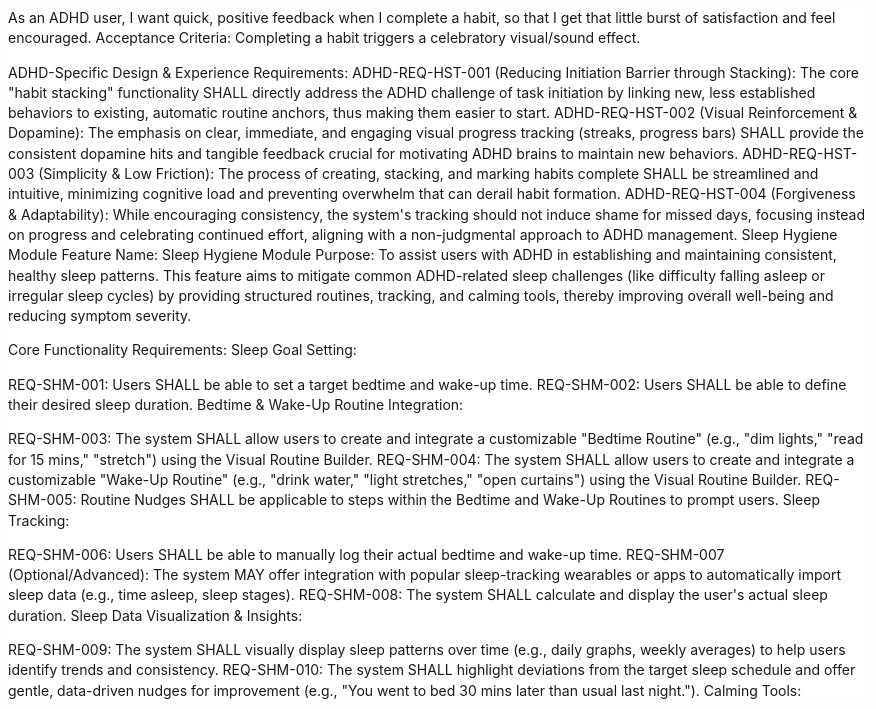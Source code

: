 
As an ADHD user, I want quick, positive feedback when I complete a habit, so that I get that little burst of satisfaction and feel encouraged.
Acceptance Criteria: Completing a habit triggers a celebratory visual/sound effect.

ADHD-Specific Design & Experience Requirements:
ADHD-REQ-HST-001 (Reducing Initiation Barrier through Stacking): The core "habit stacking" functionality SHALL directly address the ADHD challenge of task initiation by linking new, less established behaviors to existing, automatic routine anchors, thus making them easier to start.
ADHD-REQ-HST-002 (Visual Reinforcement & Dopamine): The emphasis on clear, immediate, and engaging visual progress tracking (streaks, progress bars) SHALL provide the consistent dopamine hits and tangible feedback crucial for motivating ADHD brains to maintain new behaviors.
ADHD-REQ-HST-003 (Simplicity & Low Friction): The process of creating, stacking, and marking habits complete SHALL be streamlined and intuitive, minimizing cognitive load and preventing overwhelm that can derail habit formation.
ADHD-REQ-HST-004 (Forgiveness & Adaptability): While encouraging consistency, the system's tracking should not induce shame for missed days, focusing instead on progress and celebrating continued effort, aligning with a non-judgmental approach to ADHD management.
Sleep Hygiene Module
Feature Name: Sleep Hygiene Module
Purpose: To assist users with ADHD in establishing and maintaining consistent, healthy sleep patterns. This feature aims to mitigate common ADHD-related sleep challenges (like difficulty falling asleep or irregular sleep cycles) by providing structured routines, tracking, and calming tools, thereby improving overall well-being and reducing symptom severity.

Core Functionality Requirements:
Sleep Goal Setting:


REQ-SHM-001: Users SHALL be able to set a target bedtime and wake-up time.
REQ-SHM-002: Users SHALL be able to define their desired sleep duration.
Bedtime & Wake-Up Routine Integration:


REQ-SHM-003: The system SHALL allow users to create and integrate a customizable "Bedtime Routine" (e.g., "dim lights," "read for 15 mins," "stretch") using the Visual Routine Builder.
REQ-SHM-004: The system SHALL allow users to create and integrate a customizable "Wake-Up Routine" (e.g., "drink water," "light stretches," "open curtains") using the Visual Routine Builder.
REQ-SHM-005: Routine Nudges SHALL be applicable to steps within the Bedtime and Wake-Up Routines to prompt users.
Sleep Tracking:


REQ-SHM-006: Users SHALL be able to manually log their actual bedtime and wake-up time.
REQ-SHM-007 (Optional/Advanced): The system MAY offer integration with popular sleep-tracking wearables or apps to automatically import sleep data (e.g., time asleep, sleep stages).
REQ-SHM-008: The system SHALL calculate and display the user's actual sleep duration.
Sleep Data Visualization & Insights:


REQ-SHM-009: The system SHALL visually display sleep patterns over time (e.g., daily graphs, weekly averages) to help users identify trends and consistency.
REQ-SHM-010: The system SHALL highlight deviations from the target sleep schedule and offer gentle, data-driven nudges for improvement (e.g., "You went to bed 30 mins later than usual last night.").
Calming Tools:
